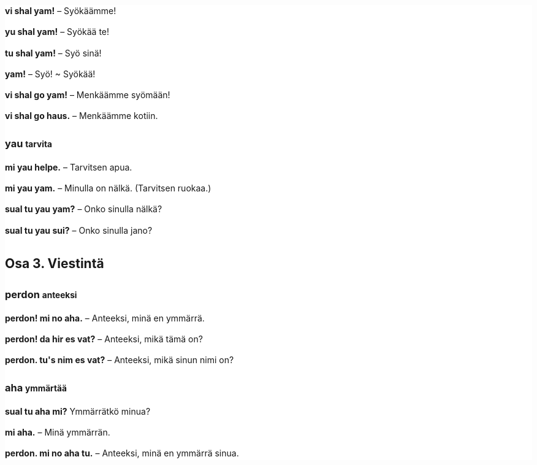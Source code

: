 **vi shal yam!**
– Syökäämme!

**yu shal yam!**
– Syökää te!

**tu shal yam!**
– Syö sinä!

**yam!**
– Syö! ~ Syökää!

**vi shal go yam!**
– Menkäämme syömään!

**vi shal go haus.**
– Menkäämme kotiin.


### yau <small>tarvita</small>

**mi yau helpe.**
– Tarvitsen apua.

**mi yau yam.**
– Minulla on nälkä. (Tarvitsen ruokaa.)

**sual tu yau yam?**
– Onko sinulla nälkä?

**sual tu yau sui?**
– Onko sinulla jano?


## Osa 3. Viestintä

### perdon <small>anteeksi</small>

**perdon! mi no aha.**
– Anteeksi, minä en ymmärrä.

**perdon! da hir es vat?**
– Anteeksi, mikä tämä on?

**perdon. tu's nim es vat?**
– Anteeksi, mikä sinun nimi on?


### aha <small>ymmärtää</small>

**sual tu aha mi?**
Ymmärrätkö minua?

**mi aha.**
– Minä ymmärrän.

**perdon. mi no aha tu.**
– Anteeksi, minä en ymmärrä sinua.
